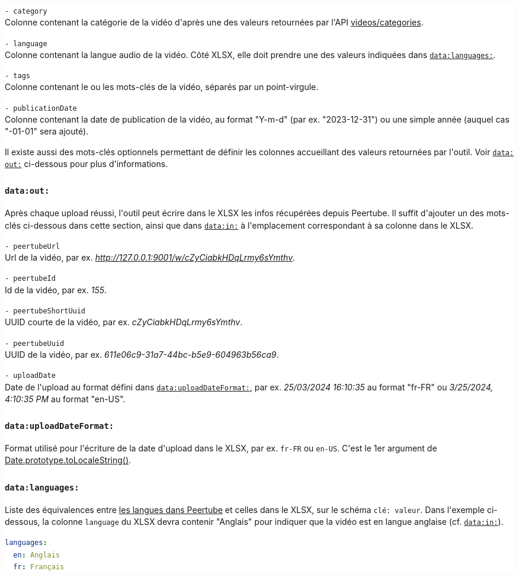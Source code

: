 `- category`<br>
Colonne contenant la catégorie de la vidéo d'après une des valeurs retournées par l'API [videos/categories](https://docs.joinpeertube.org/api-rest-reference.html#tag/Video/operation/getCategories).

`- language`<br>
Colonne contenant la langue audio de la vidéo. Côté XLSX, elle doit prendre une des valeurs indiquées dans [`data:languages:`](#datalanguages).

`- tags`<br>
Colonne contenant le ou les mots-clés de la vidéo, séparés par un point-virgule.

`- publicationDate`<br>
Colonne contenant la date de publication de la vidéo, au format "Y-m-d" (par ex. "2023-12-31") ou une simple année (auquel cas "-01-01" sera ajouté).

Il existe aussi des mots-clés optionnels permettant de définir les colonnes accueillant des valeurs retournées par l'outil. Voir [`data:out:`](#dataout) ci-dessous pour plus d'informations.

### `data:out:`
Après chaque upload réussi, l'outil peut écrire dans le XLSX les infos récupérées depuis Peertube. Il suffit d'ajouter un des mots-clés ci-dessous dans cette section, ainsi que dans [`data:in:`](#datain) à l'emplacement correspondant à sa colonne dans le XLSX.

`- peertubeUrl`<br>
Url de la vidéo, par ex. *http://127.0.0.1:9001/w/cZyCiabkHDqLrmy6sYmthv*.

`- peertubeId`<br>
Id de la vidéo, par ex. *155*.

`- peertubeShortUuid`<br>
UUID courte de la vidéo, par ex. *cZyCiabkHDqLrmy6sYmthv*.

`- peertubeUuid`<br>
UUID de la vidéo, par ex. *611e06c9-31a7-44bc-b5e9-604963b56ca9*.

`- uploadDate`<br>
Date de l'upload au format défini dans [`data:uploadDateFormat:`](#datauploaddateformat), par ex. *25/03/2024 16:10:35* au format "fr-FR" ou *3/25/2024, 4:10:35 PM* au format "en-US".

### `data:uploadDateFormat:`
Format utilisé pour l'écriture de la date d'upload dans le XLSX, par ex. `fr-FR` ou `en-US`. C'est le 1er argument de [Date.prototype.toLocaleString()](https://developer.mozilla.org/fr/docs/Web/JavaScript/Reference/Global_Objects/Date/toLocaleString).

### `data:languages:`
Liste des équivalences entre [les langues dans Peertube](https://docs.joinpeertube.org/api-rest-reference.html#tag/Video/operation/getLanguages)  et celles dans le XLSX, sur le schéma `clé: valeur`. Dans l'exemple ci-dessous, la colonne `language` du XLSX devra contenir "Anglais" pour indiquer que la vidéo est en langue anglaise (cf. [`data:in:`](#datain)).
```yaml
languages:
  en: Anglais
  fr: Français
```
